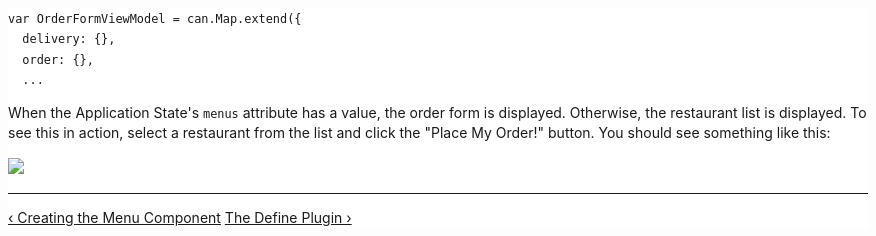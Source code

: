 ```
var OrderFormViewModel = can.Map.extend({
  delivery: {},
  order: {},
  ...
```

When the Application State's `menus` attribute has a value, the order form is
displayed. Otherwise, the restaurant list is displayed. To see this in action,
select a restaurant from the list and click the "Place My Order!"
button. You should see something like this:

![](../can/guides/images/7_application_state_routing/OrderFormDisplayed.png)

- - -

<span class="pull-left">[&lsaquo; Creating the Menu Component](CreatingTheMenuComponent.html)</span>
<span class="pull-right">[The Define Plugin &rsaquo;](Define.html)</span>

</div>
